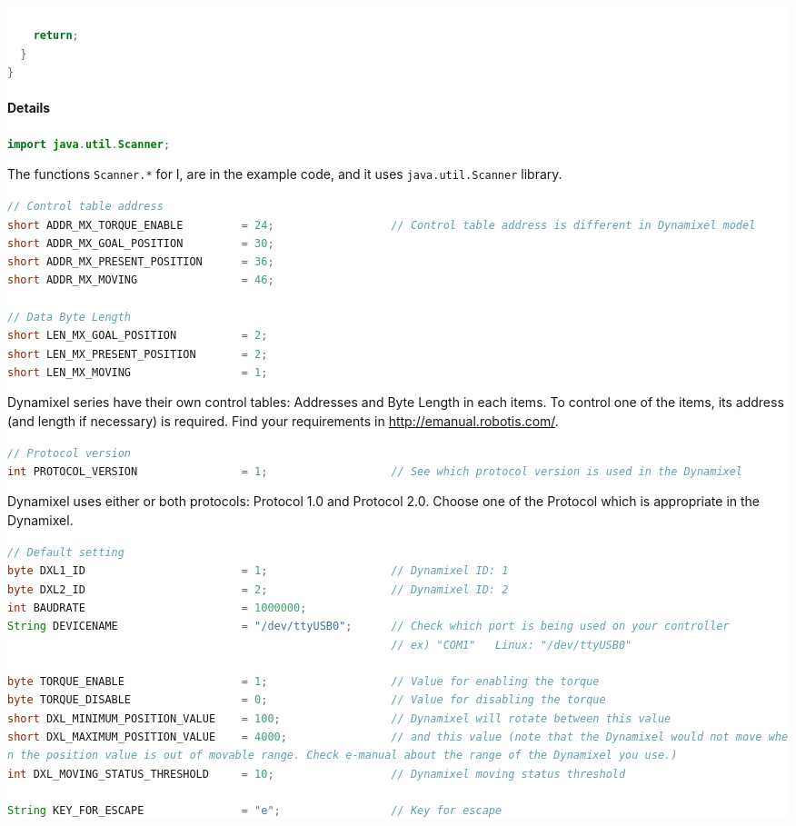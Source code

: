 ``` java

    return;
  }
}
```



#### Details

``` java
import java.util.Scanner;
```

The functions `Scanner.*` for I, are in the example code, and it uses `java.util.Scanner` library.

``` java
// Control table address
short ADDR_MX_TORQUE_ENABLE         = 24;                  // Control table address is different in Dynamixel model
short ADDR_MX_GOAL_POSITION         = 30;
short ADDR_MX_PRESENT_POSITION      = 36;
short ADDR_MX_MOVING                = 46;

// Data Byte Length
short LEN_MX_GOAL_POSITION          = 2;
short LEN_MX_PRESENT_POSITION       = 2;
short LEN_MX_MOVING                 = 1;
```

Dynamixel series have their own control tables: Addresses and Byte Length in each items. To control one of the items, its address (and length if necessary) is required. Find your requirements in http://emanual.robotis.com/.

``` java
// Protocol version
int PROTOCOL_VERSION                = 1;                   // See which protocol version is used in the Dynamixel
```

Dynamixel uses either or both protocols: Protocol 1.0 and Protocol 2.0. Choose one of the Protocol which is appropriate in the Dynamixel.

``` java
// Default setting
byte DXL1_ID                        = 1;                   // Dynamixel ID: 1
byte DXL2_ID                        = 2;                   // Dynamixel ID: 2
int BAUDRATE                        = 1000000;
String DEVICENAME                   = "/dev/ttyUSB0";      // Check which port is being used on your controller
                                                           // ex) "COM1"   Linux: "/dev/ttyUSB0"

byte TORQUE_ENABLE                  = 1;                   // Value for enabling the torque
byte TORQUE_DISABLE                 = 0;                   // Value for disabling the torque
short DXL_MINIMUM_POSITION_VALUE    = 100;                 // Dynamixel will rotate between this value
short DXL_MAXIMUM_POSITION_VALUE    = 4000;                // and this value (note that the Dynamixel would not move when the position value is out of movable range. Check e-manual about the range of the Dynamixel you use.)
int DXL_MOVING_STATUS_THRESHOLD     = 10;                  // Dynamixel moving status threshold

String KEY_FOR_ESCAPE               = "e";                 // Key for escape
```
